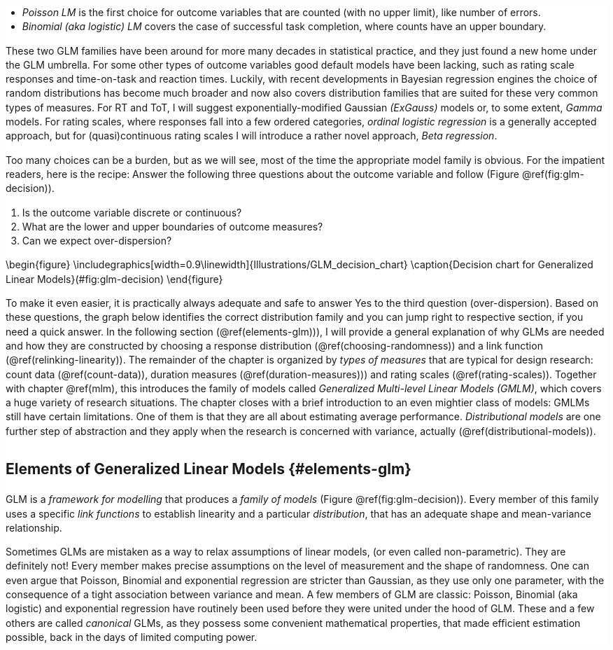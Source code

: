 + *Poisson LM* is the first choice for outcome variables that are counted (with no upper limit), like number of errors.  
+ *Binomial (aka logistic) LM* covers the case of successful task completion, where counts have an upper boundary. 

These two GLM families have been around for more many decades in statistical practice, and they just found a new home under the GLM umbrella. For some other types of outcome variables good default models have been lacking, such as rating scale responses and time-on-task and reaction times. Luckily, with recent developments in Bayesian regression engines the choice of random distributions has become much broader and now also covers distribution families that are suited for these very common types of measures. For RT and ToT, I will suggest exponentially-modified Gaussian *(ExGauss)* models or, to some extent, *Gamma* models. For  rating scales, where responses fall into a few ordered categories, *ordinal logistic regression* is a generally accepted approach, but for (quasi)continuous rating scales I will introduce a rather novel approach, *Beta regression*.

Too many choices can be a burden, but as we will see, most of the time the appropriate model family is obvious. For the impatient readers, here is the recipe: Answer the following three questions about the outcome variable and follow (Figure \@ref(fig:glm-decision)).

1. Is the outcome variable discrete or continuous?
1. What are the lower and upper boundaries of outcome measures?
1. Can we expect over-dispersion?

\begin{figure}
\includegraphics[width=0.9\linewidth]{Illustrations/GLM_decision_chart} \caption{Decision chart for Generalized Linear Models}(\#fig:glm-decision)
\end{figure}





To make it even easier, it is practically always adequate and safe to answer Yes to the third question (over-dispersion). Based on these questions, the graph below identifies the correct distribution family and you can jump right to respective section, if you need a quick answer. In the following section (\@ref(elements-glm))), I will provide a general explanation of why GLMs are needed and how they are constructed by choosing a response distribution (\@ref(choosing-randomness)) and a link function (\@ref(relinking-linearity)). The remainder of the chapter is organized by *types of measures* that are typical for design research: count data (\@ref(count-data)), duration measures (\@ref(duration-measures))) and rating scales (\@ref(rating-scales)). Together with chapter \@ref(mlm), this introduces the family of models called *Generalized Multi-level Linear Models (GMLM)*, which covers a huge variety of research situations. The chapter closes with a brief introduction to an even mightier class of models: GMLMs still have certain limitations. One of them is that they are all about estimating average performance. *Distributional models* are one further step of abstraction and they apply when the research is concerned with variance, actually (\@ref(distributional-models)).




## Elements of Generalized Linear Models {#elements-glm}

GLM is a *framework for modelling* that produces a *family of models* (Figure \@ref(fig:glm-decision)). Every member of this family uses a specific *link functions* to establish linearity and a particular *distribution*, that has an adequate shape and mean-variance relationship.

Sometimes GLMs are mistaken as a way to relax assumptions of linear models, (or even called non-parametric).  They are definitely not! Every member makes precise assumptions on the level of measurement and the shape of randomness. One can even argue that Poisson, Binomial and exponential regression are stricter than Gaussian, as they use only one parameter, with the consequence of a tight association between variance and mean. A few members of GLM are classic: Poisson, Binomial (aka logistic) and exponential regression have routinely been used before they were united  under the hood of GLM. These and a few others are called *canonical* GLMs, as they possess some convenient mathematical properties, that made efficient estimation possible, back in the days of limited computing power.
